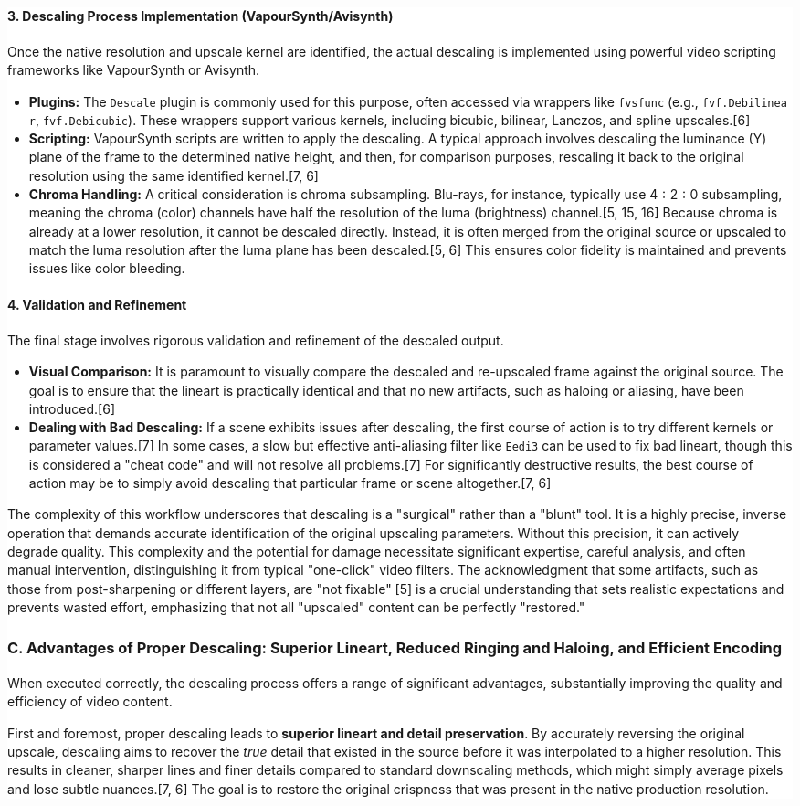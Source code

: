 #### 3\. Descaling Process Implementation (VapourSynth/Avisynth)

Once the native resolution and upscale kernel are identified, the actual descaling is implemented using powerful video scripting frameworks like VapourSynth or Avisynth.

  * **Plugins:** The `Descale` plugin is commonly used for this purpose, often accessed via wrappers like `fvsfunc` (e.g., `fvf.Debilinear`, `fvf.Debicubic`). These wrappers support various kernels, including bicubic, bilinear, Lanczos, and spline upscales.[6]
  * **Scripting:** VapourSynth scripts are written to apply the descaling. A typical approach involves descaling the luminance (Y) plane of the frame to the determined native height, and then, for comparison purposes, rescaling it back to the original resolution using the same identified kernel.[7, 6]
  * **Chroma Handling:** A critical consideration is chroma subsampling. Blu-rays, for instance, typically use $4:2:0$ subsampling, meaning the chroma (color) channels have half the resolution of the luma (brightness) channel.[5, 15, 16] Because chroma is already at a lower resolution, it cannot be descaled directly. Instead, it is often merged from the original source or upscaled to match the luma resolution after the luma plane has been descaled.[5, 6] This ensures color fidelity is maintained and prevents issues like color bleeding.

#### 4\. Validation and Refinement

The final stage involves rigorous validation and refinement of the descaled output.

  * **Visual Comparison:** It is paramount to visually compare the descaled and re-upscaled frame against the original source. The goal is to ensure that the lineart is practically identical and that no new artifacts, such as haloing or aliasing, have been introduced.[6]
  * **Dealing with Bad Descaling:** If a scene exhibits issues after descaling, the first course of action is to try different kernels or parameter values.[7] In some cases, a slow but effective anti-aliasing filter like `Eedi3` can be used to fix bad lineart, though this is considered a "cheat code" and will not resolve all problems.[7] For significantly destructive results, the best course of action may be to simply avoid descaling that particular frame or scene altogether.[7, 6]

The complexity of this workflow underscores that descaling is a "surgical" rather than a "blunt" tool. It is a highly precise, inverse operation that demands accurate identification of the original upscaling parameters. Without this precision, it can actively degrade quality. This complexity and the potential for damage necessitate significant expertise, careful analysis, and often manual intervention, distinguishing it from typical "one-click" video filters. The acknowledgment that some artifacts, such as those from post-sharpening or different layers, are "not fixable" [5] is a crucial understanding that sets realistic expectations and prevents wasted effort, emphasizing that not all "upscaled" content can be perfectly "restored."

### C. Advantages of Proper Descaling: Superior Lineart, Reduced Ringing and Haloing, and Efficient Encoding

When executed correctly, the descaling process offers a range of significant advantages, substantially improving the quality and efficiency of video content.

First and foremost, proper descaling leads to **superior lineart and detail preservation**. By accurately reversing the original upscale, descaling aims to recover the *true* detail that existed in the source before it was interpolated to a higher resolution. This results in cleaner, sharper lines and finer details compared to standard downscaling methods, which might simply average pixels and lose subtle nuances.[7, 6] The goal is to restore the original crispness that was present in the native production resolution.
